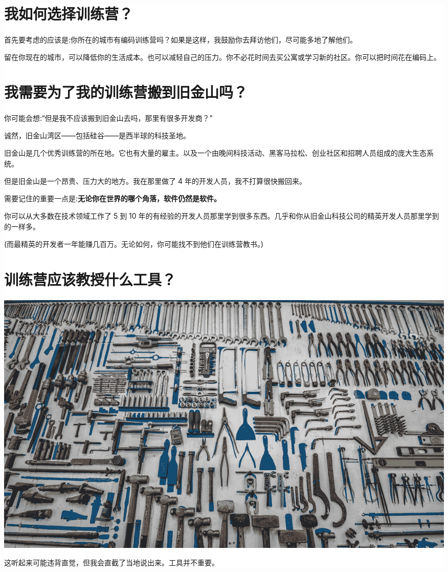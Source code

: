 # 我如何选择训练营？

首先要考虑的应该是:你所在的城市有编码训练营吗？如果是这样，我鼓励你去拜访他们，尽可能多地了解他们。

留在你现在的城市，可以降低你的生活成本。也可以减轻自己的压力。你不必花时间去买公寓或学习新的社区。你可以把时间花在编码上。

# 我需要为了我的训练营搬到旧金山吗？

你可能会想:“但是我不应该搬到旧金山去吗，那里有很多开发商？”

诚然，旧金山湾区——包括硅谷——是西半球的科技圣地。

旧金山是几个优秀训练营的所在地。它也有大量的雇主。以及一个由晚间科技活动、黑客马拉松、创业社区和招聘人员组成的庞大生态系统。

但是旧金山是一个昂贵、压力大的地方。我在那里做了 4 年的开发人员，我不打算很快搬回来。

需要记住的重要一点是:**无论你在世界的哪个角落，软件仍然是软件。**

你可以从大多数在技术领域工作了 5 到 10 年的有经验的开发人员那里学到很多东西。几乎和你从旧金山科技公司的精英开发人员那里学到的一样多。

(而最精英的开发者一年能赚几百万。无论如何，你可能找不到他们在训练营教书。)

# 训练营应该教授什么工具？

![image-226](img/5ec5bc49db0e3e07c9e041ee5846f390.png)

这听起来可能违背直觉，但我会直截了当地说出来。工具并不重要。
